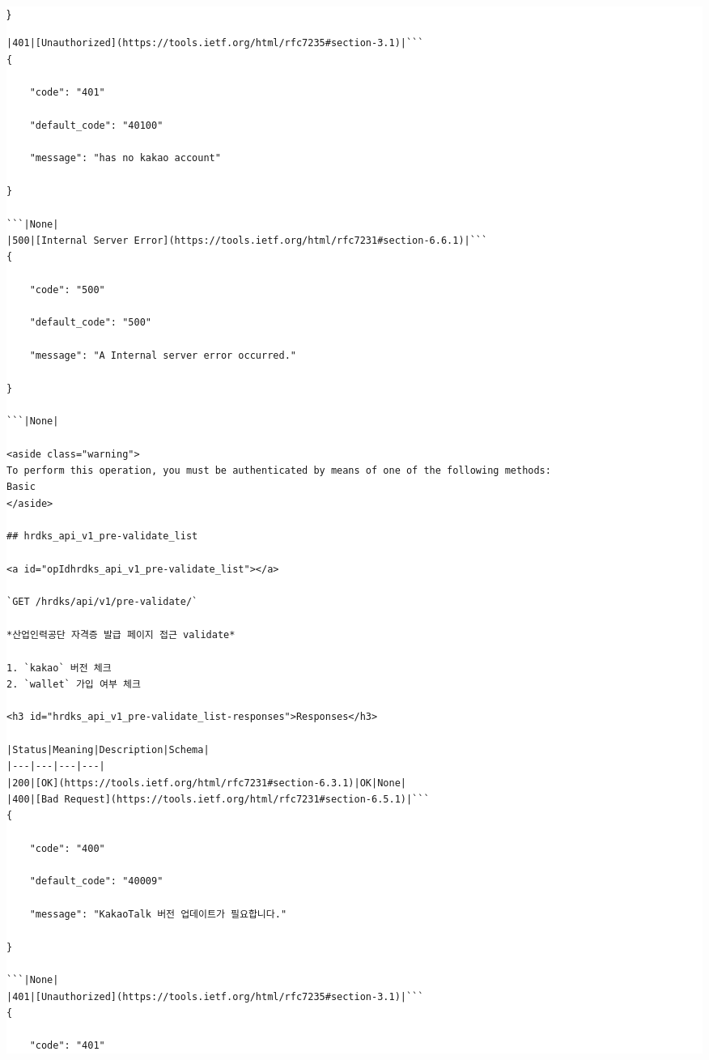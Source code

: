 }

```|None|
|401|[Unauthorized](https://tools.ietf.org/html/rfc7235#section-3.1)|```
{

	"code": "401"

	"default_code": "40100"

	"message": "has no kakao account"

}

```|None|
|500|[Internal Server Error](https://tools.ietf.org/html/rfc7231#section-6.6.1)|```
{

	"code": "500"

	"default_code": "500"

	"message": "A Internal server error occurred."

}

```|None|

<aside class="warning">
To perform this operation, you must be authenticated by means of one of the following methods:
Basic
</aside>

## hrdks_api_v1_pre-validate_list

<a id="opIdhrdks_api_v1_pre-validate_list"></a>

`GET /hrdks/api/v1/pre-validate/`

*산업인력공단 자격증 발급 페이지 접근 validate*

1. `kakao` 버전 체크
2. `wallet` 가입 여부 체크

<h3 id="hrdks_api_v1_pre-validate_list-responses">Responses</h3>

|Status|Meaning|Description|Schema|
|---|---|---|---|
|200|[OK](https://tools.ietf.org/html/rfc7231#section-6.3.1)|OK|None|
|400|[Bad Request](https://tools.ietf.org/html/rfc7231#section-6.5.1)|```
{

	"code": "400"

	"default_code": "40009"

	"message": "KakaoTalk 버전 업데이트가 필요합니다."

}

```|None|
|401|[Unauthorized](https://tools.ietf.org/html/rfc7235#section-3.1)|```
{

	"code": "401"
```
